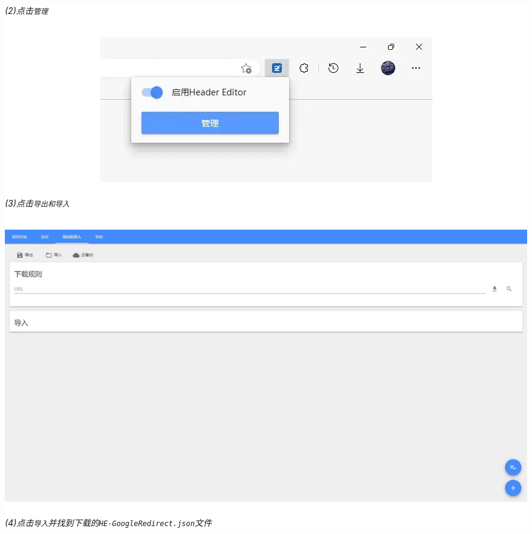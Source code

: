 ###### (2)点击`管理`
<center><img src="/img/JianZhan/post-JianZhan-29.webp" alt="设置Header Editor" title="设置Header Editor"></center>

###### (3)点击`导出和导入`
<center><img src="/img/JianZhan/post-JianZhan-30.webp" alt="设置Header Editor" title="设置Header Editor"></center>

###### (4)点击`导入`并找到下载的`HE-GoogleRedirect.json`文件